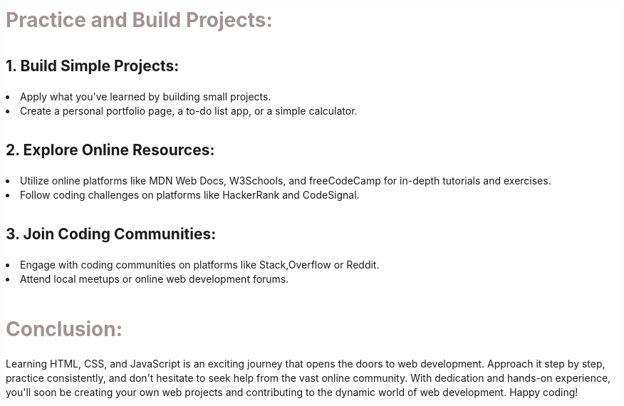 <h1 style="color: #a09393;">Practice and Build Projects:</h1> 

<h2>1. Build Simple Projects:</h2>
   <li> Apply what you've learned by building small projects.</li>
   <li> Create a personal portfolio page, a to-do list app, or a simple calculator.</li>

<h2> 2. Explore Online Resources: </h2>
   <li> Utilize online platforms like MDN Web Docs, W3Schools, and freeCodeCamp for in-depth tutorials and exercises.</li>
   <li>Follow coding challenges on platforms like HackerRank and CodeSignal.</li> 

<h2>3. Join Coding Communities:</h2>
   <li> Engage with coding communities on platforms like Stack,Overflow or Reddit.</li>
   <li> Attend local meetups or online web development forums.</li>

<h1 style="color: #a09393;"> Conclusion: </h1>
Learning HTML, CSS, and JavaScript is an exciting journey that opens the doors to web development. Approach it step by step, practice consistently, and don't hesitate to seek help from the vast online community. With dedication and hands-on experience, you'll soon be creating your own web projects and 
contributing to the dynamic world of web development. Happy coding!
    </div>
</body> 
<script>
function compileAndRun(){
    const code=
    document.getElementById("code").value;
    const outputFrame=
    document.getElementById("output");
const outputDoc= 
outputFrame.contentDocument || outputFrame.contentWindow.document; 
outputDoc.open();
outputDoc.write(code);
outputDoc.close();

}

</script>
</html>
